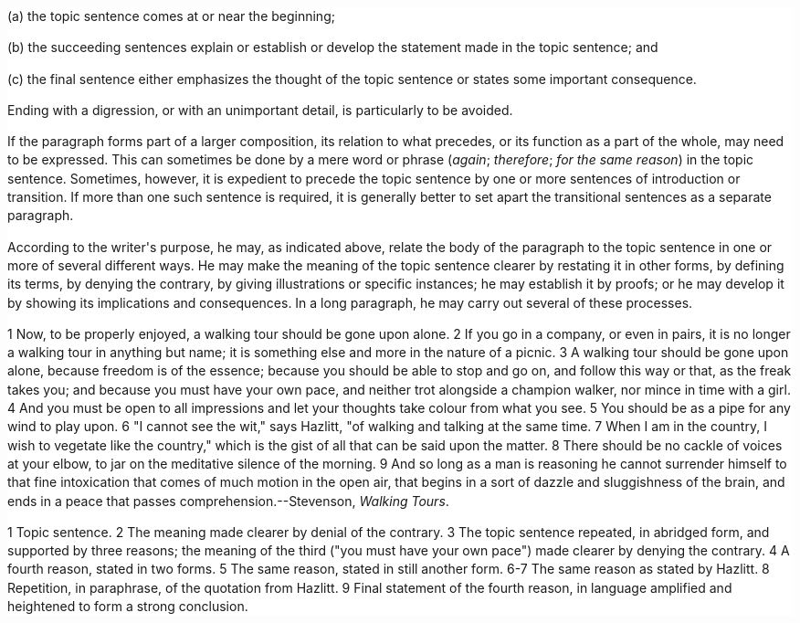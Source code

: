 (a) the topic sentence comes at or near the beginning;

(b) the succeeding sentences explain or establish or develop the
statement made in the topic sentence; and

(c) the final sentence either emphasizes the thought of the topic
sentence or states some important consequence.

Ending with a digression, or with an unimportant detail, is particularly
to be avoided.

If the paragraph forms part of a larger composition, its relation to
what precedes, or its function as a part of the whole, may need to be
expressed. This can sometimes be done by a mere word or phrase (_again_;
_therefore_; _for the same reason_) in the topic sentence. Sometimes,
however, it is expedient to precede the topic sentence by one or more
sentences of introduction or transition. If more than one such sentence
is required, it is generally better to set apart the transitional
sentences as a separate paragraph.

According to the writer's purpose, he may, as indicated above, relate
the body of the paragraph to the topic sentence in one or more of
several different ways. He may make the meaning of the topic sentence
clearer by restating it in other forms, by defining its terms, by
denying the contrary, by giving illustrations or specific instances; he
may establish it by proofs; or he may develop it by showing its
implications and consequences. In a long paragraph, he may carry out
several of these processes.

  1 Now, to be properly enjoyed, a walking tour should be gone upon
  alone. 2 If you go in a company, or even in pairs, it is no longer a
  walking tour in anything but name; it is something else and more in
  the nature of a picnic. 3 A walking tour should be gone upon alone,
  because freedom is of the essence; because you should be able to stop
  and go on, and follow this way or that, as the freak takes you; and
  because you must have your own pace, and neither trot alongside a
  champion walker, nor mince in time with a girl. 4 And you must be open
  to all impressions and let your thoughts take colour from what you
  see. 5 You should be as a pipe for any wind to play upon. 6 "I cannot
  see the wit," says Hazlitt, "of walking and talking at the same time.
  7 When I am in the country, I wish to vegetate like the country,"
  which is the gist of all that can be said upon the matter. 8 There
  should be no cackle of voices at your elbow, to jar on the meditative
  silence of the morning. 9 And so long as a man is reasoning he cannot
  surrender himself to that fine intoxication that comes of much motion
  in the open air, that begins in a sort of dazzle and sluggishness of
  the brain, and ends in a peace that passes comprehension.--Stevenson,
  _Walking Tours_.

  1 Topic sentence. 2 The meaning made clearer by denial of the
  contrary. 3 The topic sentence repeated, in abridged form, and
  supported by three reasons; the meaning of the third ("you must have
  your own pace") made clearer by denying the contrary. 4 A fourth
  reason, stated in two forms. 5 The same reason, stated in still
  another form. 6-7 The same reason as stated by Hazlitt. 8 Repetition,
  in paraphrase, of the quotation from Hazlitt. 9 Final statement of the
  fourth reason, in language amplified and heightened to form a strong
  conclusion.
